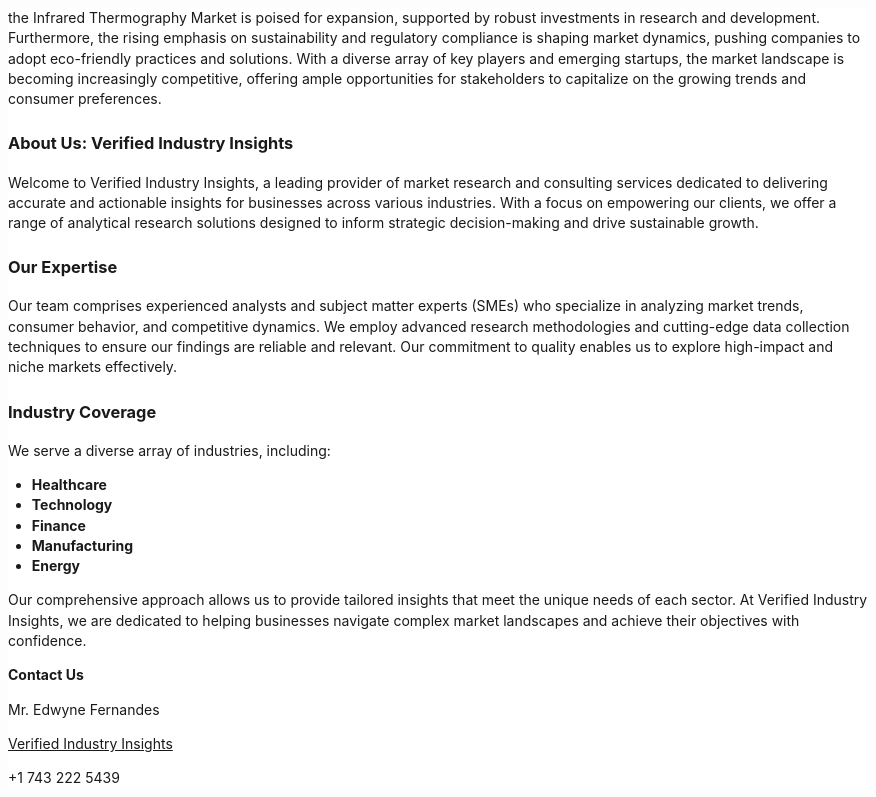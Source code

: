 the Infrared Thermography Market is poised for expansion, supported by robust investments in research and development. Furthermore, the rising emphasis on sustainability and regulatory compliance is shaping market dynamics, pushing companies to adopt eco-friendly practices and solutions. With a diverse array of key players and emerging startups, the market landscape is becoming increasingly competitive, offering ample opportunities for stakeholders to capitalize on the growing trends and consumer preferences.</p><h3>About Us: Verified Industry Insights</h3><p>Welcome to Verified Industry Insights, a leading provider of market research and consulting services dedicated to delivering accurate and actionable insights for businesses across various industries. With a focus on empowering our clients, we offer a range of analytical research solutions designed to inform strategic decision-making and drive sustainable growth.</p><h3>Our Expertise</h3><p>Our team comprises experienced analysts and subject matter experts (SMEs) who specialize in analyzing market trends, consumer behavior, and competitive dynamics. We employ advanced research methodologies and cutting-edge data collection techniques to ensure our findings are reliable and relevant. Our commitment to quality enables us to explore high-impact and niche markets effectively.</p><h3>Industry Coverage</h3><p>We serve a diverse array of industries, including:</p><ul><li><strong>Healthcare</strong></li><li><strong>Technology</strong></li><li><strong>Finance</strong></li><li><strong>Manufacturing</strong></li><li><strong>Energy</strong></li></ul><p>Our comprehensive approach allows us to provide tailored insights that meet the unique needs of each sector. At Verified Industry Insights, we are dedicated to helping businesses navigate complex market landscapes and achieve their objectives with confidence.</p><p><strong>Contact Us</strong></p><p>Mr. Edwyne Fernandes</p><p><a href="https://www.verifiedindustryinsights.com/">Verified Industry Insights</a></p><p>+1 743 222 5439</p>
